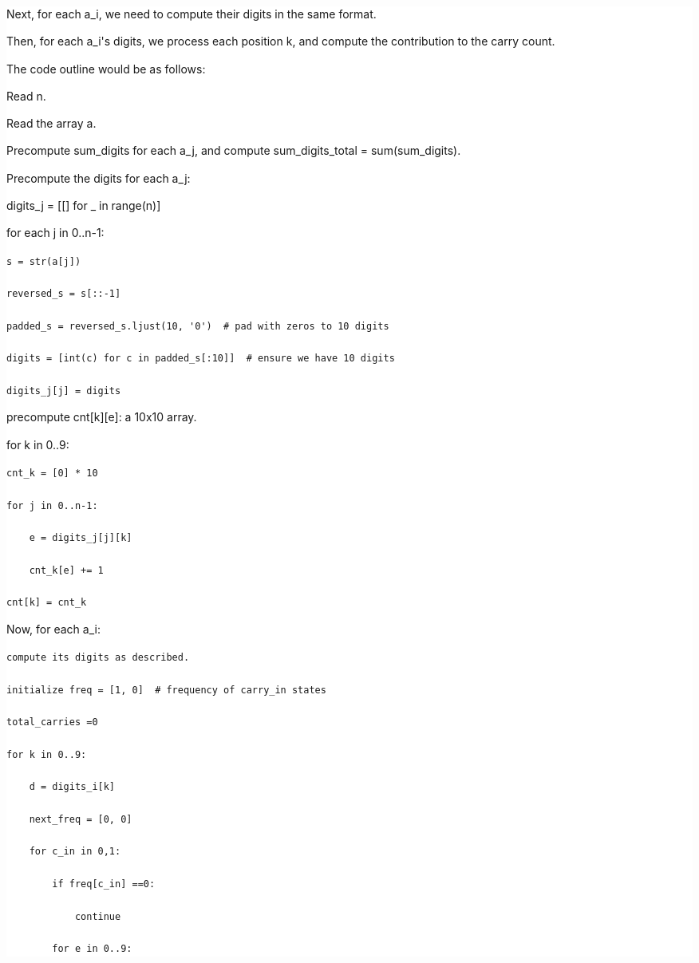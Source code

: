Next, for each a_i, we need to compute their digits in the same format.

Then, for each a_i's digits, we process each position k, and compute the contribution to the carry count.

The code outline would be as follows:

Read n.

Read the array a.

Precompute sum_digits for each a_j, and compute sum_digits_total = sum(sum_digits).

Precompute the digits for each a_j:

digits_j = [[] for _ in range(n)]

for each j in 0..n-1:

    s = str(a[j])

    reversed_s = s[::-1]

    padded_s = reversed_s.ljust(10, '0')  # pad with zeros to 10 digits

    digits = [int(c) for c in padded_s[:10]]  # ensure we have 10 digits

    digits_j[j] = digits

precompute cnt[k][e]: a 10x10 array.

for k in 0..9:

    cnt_k = [0] * 10

    for j in 0..n-1:

        e = digits_j[j][k]

        cnt_k[e] += 1

    cnt[k] = cnt_k

Now, for each a_i:

    compute its digits as described.

    initialize freq = [1, 0]  # frequency of carry_in states

    total_carries =0

    for k in 0..9:

        d = digits_i[k]

        next_freq = [0, 0]

        for c_in in 0,1:

            if freq[c_in] ==0:

                continue

            for e in 0..9:
